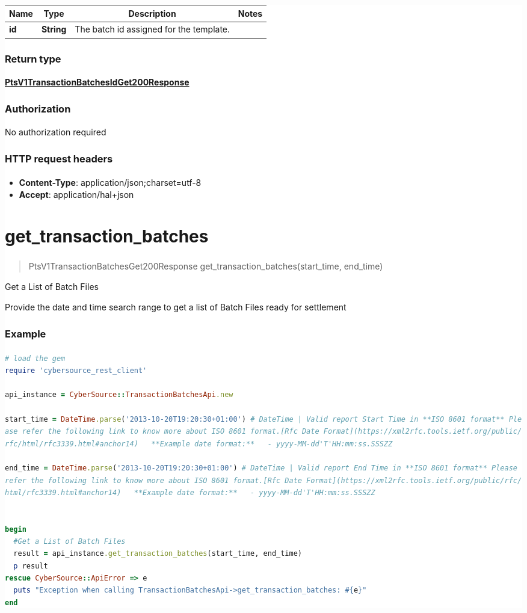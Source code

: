 Name | Type | Description  | Notes
------------- | ------------- | ------------- | -------------
 **id** | **String**| The batch id assigned for the template. | 

### Return type

[**PtsV1TransactionBatchesIdGet200Response**](PtsV1TransactionBatchesIdGet200Response.md)

### Authorization

No authorization required

### HTTP request headers

 - **Content-Type**: application/json;charset=utf-8
 - **Accept**: application/hal+json



# **get_transaction_batches**
> PtsV1TransactionBatchesGet200Response get_transaction_batches(start_time, end_time)

Get a List of Batch Files

Provide the date and time search range to get a list of Batch Files ready for settlement

### Example
```ruby
# load the gem
require 'cybersource_rest_client'

api_instance = CyberSource::TransactionBatchesApi.new

start_time = DateTime.parse('2013-10-20T19:20:30+01:00') # DateTime | Valid report Start Time in **ISO 8601 format** Please refer the following link to know more about ISO 8601 format.[Rfc Date Format](https://xml2rfc.tools.ietf.org/public/rfc/html/rfc3339.html#anchor14)   **Example date format:**   - yyyy-MM-dd'T'HH:mm:ss.SSSZZ 

end_time = DateTime.parse('2013-10-20T19:20:30+01:00') # DateTime | Valid report End Time in **ISO 8601 format** Please refer the following link to know more about ISO 8601 format.[Rfc Date Format](https://xml2rfc.tools.ietf.org/public/rfc/html/rfc3339.html#anchor14)   **Example date format:**   - yyyy-MM-dd'T'HH:mm:ss.SSSZZ 


begin
  #Get a List of Batch Files
  result = api_instance.get_transaction_batches(start_time, end_time)
  p result
rescue CyberSource::ApiError => e
  puts "Exception when calling TransactionBatchesApi->get_transaction_batches: #{e}"
end
```
